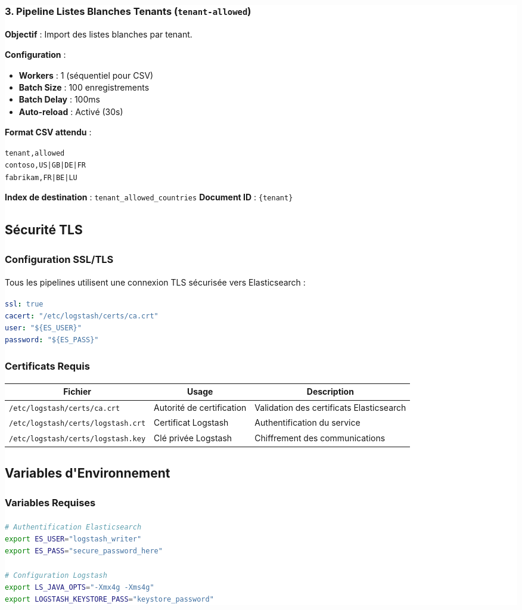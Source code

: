 ### 3. Pipeline Listes Blanches Tenants (`tenant-allowed`)

**Objectif** : Import des listes blanches par tenant.

**Configuration** :
- **Workers** : 1 (séquentiel pour CSV)
- **Batch Size** : 100 enregistrements
- **Batch Delay** : 100ms
- **Auto-reload** : Activé (30s)

**Format CSV attendu** :
```csv
tenant,allowed
contoso,US|GB|DE|FR
fabrikam,FR|BE|LU
```

**Index de destination** : `tenant_allowed_countries`
**Document ID** : `{tenant}`

## Sécurité TLS

### Configuration SSL/TLS

Tous les pipelines utilisent une connexion TLS sécurisée vers Elasticsearch :

```yaml
ssl: true
cacert: "/etc/logstash/certs/ca.crt"
user: "${ES_USER}"
password: "${ES_PASS}"
```

### Certificats Requis

| Fichier | Usage | Description |
|---------|--------|-------------|
| `/etc/logstash/certs/ca.crt` | Autorité de certification | Validation des certificats Elasticsearch |
| `/etc/logstash/certs/logstash.crt` | Certificat Logstash | Authentification du service |
| `/etc/logstash/certs/logstash.key` | Clé privée Logstash | Chiffrement des communications |

## Variables d'Environnement

### Variables Requises

```bash
# Authentification Elasticsearch
export ES_USER="logstash_writer"
export ES_PASS="secure_password_here"

# Configuration Logstash
export LS_JAVA_OPTS="-Xmx4g -Xms4g"
export LOGSTASH_KEYSTORE_PASS="keystore_password"
```
